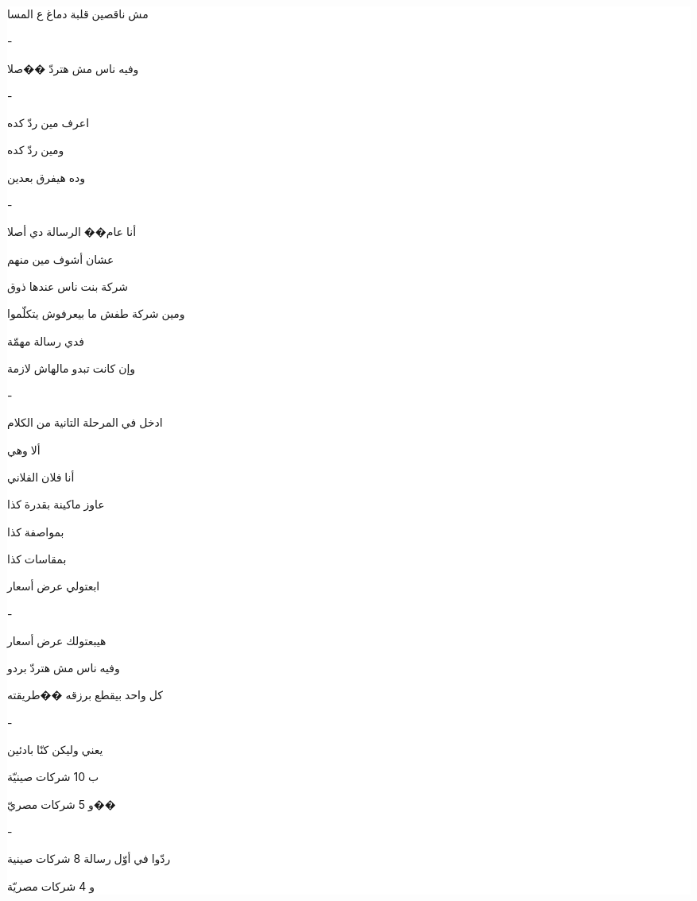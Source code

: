 مش ناقصين قلبة دماغ ع المسا

\-

وفيه ناس مش هتردّ ��صلا

\-

اعرف مين ردّ كده

ومين ردّ كده

وده هيفرق بعدين

\-

أنا عام�� الرسالة دي أصلا

عشان أشوف مين منهم

شركة بنت ناس عندها ذوق

ومين شركة طفش ما بيعرفوش يتكلّموا

فدي رسالة مهمّة

وإن كانت تبدو مالهاش لازمة

\-

ادخل في المرحلة التانية من الكلام

ألا وهي

أنا فلان الفلاني

عاوز ماكينة بقدرة كذا

بمواصفة كذا

بمقاسات كذا

ابعتولي عرض أسعار

\-

هيبعتولك عرض أسعار

وفيه ناس مش هتردّ بردو

كل واحد بيقطع برزقه ��طريقته

\-

يعني وليكن كنّا بادئين

ب 10 شركات صينيّة

و 5 شركات مصريّ��

\-

ردّوا في أوّل رسالة 8 شركات صينية

و 4 شركات مصريّة
